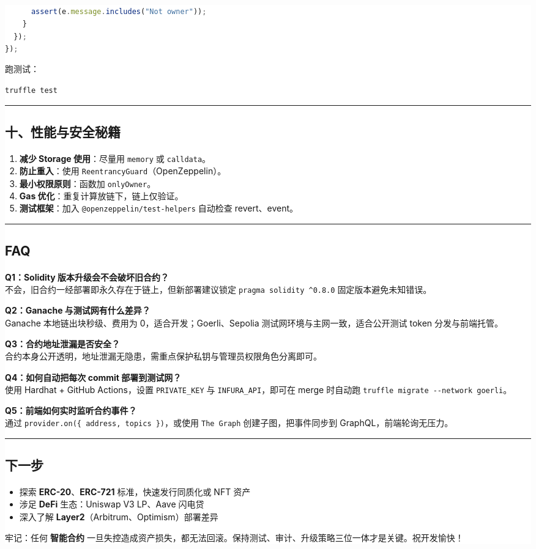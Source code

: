 ```js
      assert(e.message.includes("Not owner"));
    }
  });
});
```

跑测试：

```bash
truffle test
```

---

## 十、性能与安全秘籍

1. **减少 Storage 使用**：尽量用 `memory` 或 `calldata`。  
2. **防止重入**：使用 `ReentrancyGuard`（OpenZeppelin）。  
3. **最小权限原则**：函数加 `onlyOwner`。  
4. **Gas 优化**：重复计算放链下，链上仅验证。  
5. **测试框架**：加入 `@openzeppelin/test-helpers` 自动检查 revert、event。

---

## FAQ

**Q1：Solidity 版本升级会不会破坏旧合约？**  
不会，旧合约一经部署即永久存在于链上，但新部署建议锁定 `pragma solidity ^0.8.0` 固定版本避免未知错误。

**Q2：Ganache 与测试网有什么差异？**  
Ganache 本地链出块秒级、费用为 0，适合开发；Goerli、Sepolia 测试网环境与主网一致，适合公开测试 token 分发与前端托管。

**Q3：合约地址泄漏是否安全？**  
合约本身公开透明，地址泄漏无隐患，需重点保护私钥与管理员权限角色分离即可。

**Q4：如何自动把每次 commit 部署到测试网？**  
使用 Hardhat + GitHub Actions，设置 `PRIVATE_KEY` 与 `INFURA_API`，即可在 merge 时自动跑 `truffle migrate --network goerli`。

**Q5：前端如何实时监听合约事件？**  
通过 `provider.on({ address, topics })`，或使用 `The Graph` 创建子图，把事件同步到 GraphQL，前端轮询无压力。

---

## 下一步

- 探索 **ERC-20**、**ERC-721** 标准，快速发行同质化或 NFT 资产  
- 涉足 **DeFi** 生态：Uniswap V3 LP、Aave 闪电贷  
- 深入了解 **Layer2**（Arbitrum、Optimism）部署差异  

牢记：任何 **智能合约** 一旦失控造成资产损失，都无法回滚。保持测试、审计、升级策略三位一体才是关键。祝开发愉快！